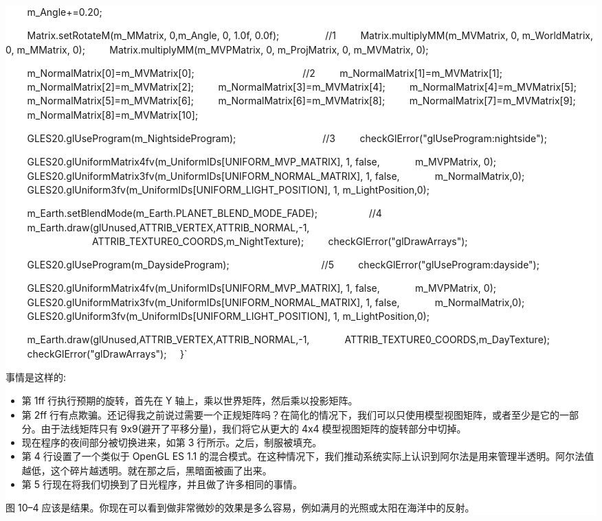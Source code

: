        m_Angle+=0.20;

        Matrix.setRotateM(m_MMatrix, 0,m_Angle, 0, 1.0f, 0.0f);                 //1
        Matrix.multiplyMM(m_MVMatrix, 0, m_WorldMatrix, 0, m_MMatrix, 0);
        Matrix.multiplyMM(m_MVPMatrix, 0, m_ProjMatrix, 0, m_MVMatrix, 0);

        m_NormalMatrix[0]=m_MVMatrix[0];                                        //2
        m_NormalMatrix[1]=m_MVMatrix[1];
        m_NormalMatrix[2]=m_MVMatrix[2];
        m_NormalMatrix[3]=m_MVMatrix[4];
        m_NormalMatrix[4]=m_MVMatrix[5];
        m_NormalMatrix[5]=m_MVMatrix[6];
        m_NormalMatrix[6]=m_MVMatrix[8];
        m_NormalMatrix[7]=m_MVMatrix[9];
        m_NormalMatrix[8]=m_MVMatrix[10];

        GLES20.glUseProgram(m_NightsideProgram);                                //3
        checkGlError("glUseProgram:nightside");

        GLES20.glUniformMatrix4fv(m_UniformIDs[UNIFORM_MVP_MATRIX], 1, false,
            m_MVPMatrix, 0);
        GLES20.glUniformMatrix3fv(m_UniformIDs[UNIFORM_NORMAL_MATRIX], 1, false,
            m_NormalMatrix,0);
        GLES20.glUniform3fv(m_UniformIDs[UNIFORM_LIGHT_POSITION], 1, m_LightPosition,0);

        m_Earth.setBlendMode(m_Earth.PLANET_BLEND_MODE_FADE);                   //4
        m_Earth.draw(glUnused,ATTRIB_VERTEX,ATTRIB_NORMAL,-1,
                                ATTRIB_TEXTURE0_COORDS,m_NightTexture);
        checkGlError("glDrawArrays");

        GLES20.glUseProgram(m_DaysideProgram);                                  //5
        checkGlError("glUseProgram:dayside");

        GLES20.glUniformMatrix4fv(m_UniformIDs[UNIFORM_MVP_MATRIX], 1, false,
            m_MVPMatrix, 0);
        GLES20.glUniformMatrix3fv(m_UniformIDs[UNIFORM_NORMAL_MATRIX], 1, false,
            m_NormalMatrix,0);
        GLES20.glUniform3fv(m_UniformIDs[UNIFORM_LIGHT_POSITION], 1, m_LightPosition,0);

        m_Earth.draw(glUnused,ATTRIB_VERTEX,ATTRIB_NORMAL,-1,
            ATTRIB_TEXTURE0_COORDS,m_DayTexture);
        checkGlError("glDrawArrays");
    }`

事情是这样的:

*   第 1ff 行执行预期的旋转，首先在 Y 轴上，乘以世界矩阵，然后乘以投影矩阵。
*   第 2ff 行有点欺骗。还记得我之前说过需要一个正规矩阵吗？在简化的情况下，我们可以只使用模型视图矩阵，或者至少是它的一部分。由于法线矩阵只有 9x9(避开了平移分量)，我们将它从更大的 4x4 模型视图矩阵的旋转部分中切掉。
*   现在程序的夜间部分被切换进来，如第 3 行所示。之后，制服被填充。
*   第 4 行设置了一个类似于 OpenGL ES 1.1 的混合模式。在这种情况下，我们推动系统实际上认识到阿尔法是用来管理半透明。阿尔法值越低，这个碎片越透明。就在那之后，黑暗面被画了出来。
*   第 5 行现在将我们切换到了日光程序，并且做了许多相同的事情。

图 10–4 应该是结果。你现在可以看到做非常微妙的效果是多么容易，例如满月的光照或太阳在海洋中的反射。
